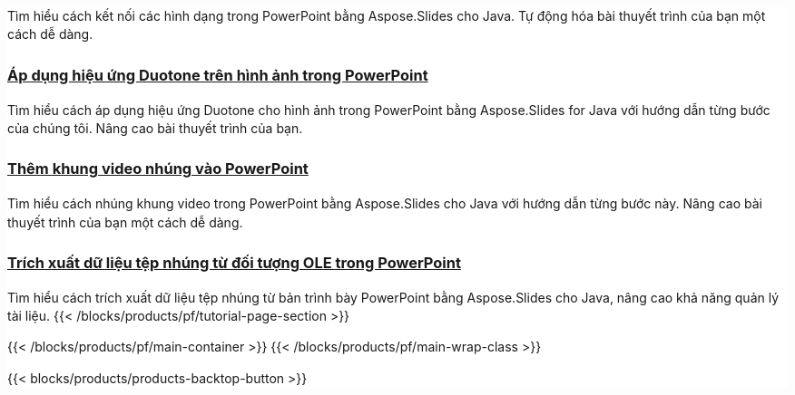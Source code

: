 Tìm hiểu cách kết nối các hình dạng trong PowerPoint bằng Aspose.Slides cho Java. Tự động hóa bài thuyết trình của bạn một cách dễ dàng.
### [Áp dụng hiệu ứng Duotone trên hình ảnh trong PowerPoint](./apply-duotone-effects-images-powerpoint/)
Tìm hiểu cách áp dụng hiệu ứng Duotone cho hình ảnh trong PowerPoint bằng Aspose.Slides for Java với hướng dẫn từng bước của chúng tôi. Nâng cao bài thuyết trình của bạn.
### [Thêm khung video nhúng vào PowerPoint](./add-embedded-video-frame-powerpoint/)
Tìm hiểu cách nhúng khung video trong PowerPoint bằng Aspose.Slides cho Java với hướng dẫn từng bước này. Nâng cao bài thuyết trình của bạn một cách dễ dàng.
### [Trích xuất dữ liệu tệp nhúng từ đối tượng OLE trong PowerPoint](./extract-embedded-file-data-ole-object-powerpoint/)
Tìm hiểu cách trích xuất dữ liệu tệp nhúng từ bản trình bày PowerPoint bằng Aspose.Slides cho Java, nâng cao khả năng quản lý tài liệu.
{{< /blocks/products/pf/tutorial-page-section >}}

{{< /blocks/products/pf/main-container >}}
{{< /blocks/products/pf/main-wrap-class >}}

{{< blocks/products/products-backtop-button >}}
